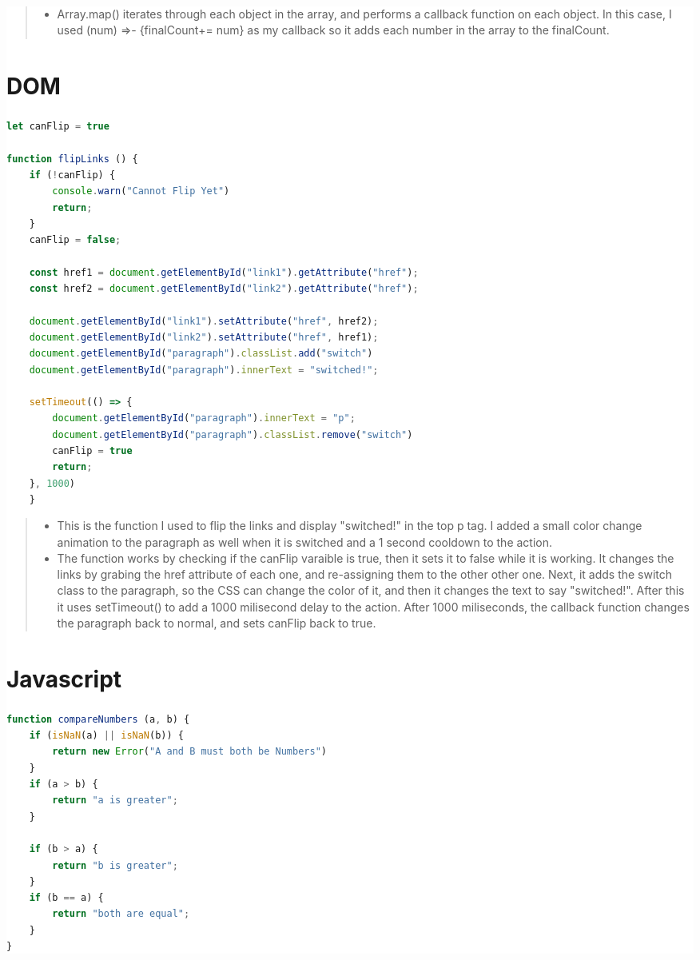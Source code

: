 >- Array.map() iterates through each object in the array, and performs a callback function on each object. In this case, I used (num) =>- {finalCount+= num} as my callback so it adds each number in the array to the finalCount.

# DOM

```js
let canFlip = true

function flipLinks () {
    if (!canFlip) {
        console.warn("Cannot Flip Yet")
        return;
    }
    canFlip = false;

    const href1 = document.getElementById("link1").getAttribute("href");
    const href2 = document.getElementById("link2").getAttribute("href");

    document.getElementById("link1").setAttribute("href", href2);
    document.getElementById("link2").setAttribute("href", href1);
    document.getElementById("paragraph").classList.add("switch")
    document.getElementById("paragraph").innerText = "switched!";
    
    setTimeout(() => {
        document.getElementById("paragraph").innerText = "p";
        document.getElementById("paragraph").classList.remove("switch")
        canFlip = true
        return;
    }, 1000)
    }
```

>- This is the function I used to flip the links and display "switched!" in the top p tag. I added a small color change animation to the paragraph as well when it is switched and a 1 second cooldown to the action.
>- The function works by checking if the canFlip varaible is true, then it sets it to false while it is working. It changes the links by grabing the href attribute of each one, and re-assigning them to the other other one. Next, it adds the switch class to the paragraph, so the CSS can change the color of it, and then it changes the text to say "switched!". After this it uses setTimeout() to add a 1000 milisecond delay to the action. After 1000 miliseconds, the callback function changes the paragraph back to normal, and sets canFlip back to true.

# Javascript

```js
function compareNumbers (a, b) {
    if (isNaN(a) || isNaN(b)) {
        return new Error("A and B must both be Numbers")
    }
    if (a > b) {
        return "a is greater";
    }

    if (b > a) {
        return "b is greater";
    }
    if (b == a) {
        return "both are equal";
    }
}
```
